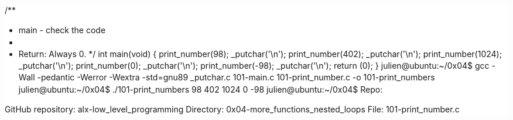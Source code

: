 /**
 * main - check the code
 *
 * Return: Always 0.
 */
int main(void)
{
    print_number(98);
    _putchar('\n');
    print_number(402);
    _putchar('\n');
    print_number(1024);
    _putchar('\n');
    print_number(0);
    _putchar('\n');
    print_number(-98);
    _putchar('\n');
    return (0);
}
julien@ubuntu:~/0x04$ gcc -Wall -pedantic -Werror -Wextra -std=gnu89 _putchar.c 101-main.c 101-print_number.c -o 101-print_numbers
julien@ubuntu:~/0x04$ ./101-print_numbers 
98
402
1024
0
-98
julien@ubuntu:~/0x04$ 
Repo:

GitHub repository: alx-low_level_programming
Directory: 0x04-more_functions_nested_loops
File: 101-print_number.c